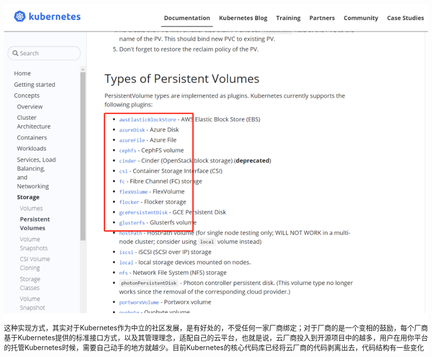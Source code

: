 ![image](./images/201206/120603.png)

这种实现方式，其实对于Kubernetes作为中立的社区发展，是有好处的，不受任何一家厂商绑定；对于厂商的是一个变相的鼓励，每个厂商基于Kubernetes提供的标准接口方式，以及其管理理念，适配自己的云平台，也就是说，云厂商投入到开源项目中的越多，用户在用你平台的托管Kubernetes时候，需要自己动手的地方就越少。目前Kubernetes的核心代码库已经将云厂商的代码剥离出去，代码结构有一些变化
